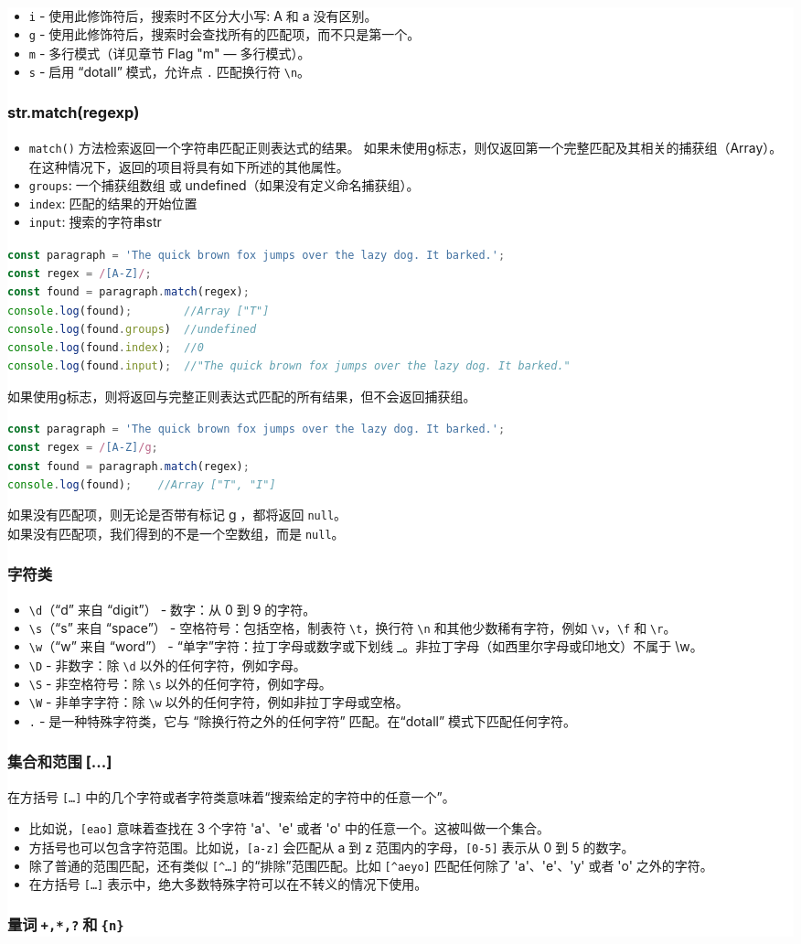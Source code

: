- `i` - 使用此修饰符后，搜索时不区分大小写: A 和 a 没有区别。
- `g` - 使用此修饰符后，搜索时会查找所有的匹配项，而不只是第一个。
- `m` - 多行模式（详见章节 Flag "m" — 多行模式）。
- `s` - 启用 “dotall” 模式，允许点 `.` 匹配换行符 `\n`。

### str.match(regexp)

- `match()` 方法检索返回一个字符串匹配正则表达式的结果。
如果未使用g标志，则仅返回第一个完整匹配及其相关的捕获组（Array）。 在这种情况下，返回的项目将具有如下所述的其他属性。
- `groups`: 一个捕获组数组 或 undefined（如果没有定义命名捕获组）。
- `index`: 匹配的结果的开始位置
- `input`: 搜索的字符串str

``` javascript
const paragraph = 'The quick brown fox jumps over the lazy dog. It barked.';
const regex = /[A-Z]/;
const found = paragraph.match(regex);
console.log(found);        //Array ["T"]
console.log(found.groups)  //undefined
console.log(found.index);  //0
console.log(found.input);  //"The quick brown fox jumps over the lazy dog. It barked."
```

如果使用g标志，则将返回与完整正则表达式匹配的所有结果，但不会返回捕获组。

``` javascript
const paragraph = 'The quick brown fox jumps over the lazy dog. It barked.';
const regex = /[A-Z]/g;
const found = paragraph.match(regex);
console.log(found);    //Array ["T", "I"]
```

如果没有匹配项，则无论是否带有标记 g ，都将返回 `null`。  
如果没有匹配项，我们得到的不是一个空数组，而是 `null`。

### 字符类

- `\d`（“d” 来自 “digit”） - 数字：从 0 到 9 的字符。
- `\s`（“s” 来自 “space”） - 空格符号：包括空格，制表符 `\t`，换行符 `\n` 和其他少数稀有字符，例如 `\v`，`\f` 和 `\r`。
- `\w`（“w” 来自 “word”） - “单字”字符：拉丁字母或数字或下划线 _。非拉丁字母（如西里尔字母或印地文）不属于 \w。
- `\D` - 非数字：除 `\d` 以外的任何字符，例如字母。
- `\S` - 非空格符号：除 `\s` 以外的任何字符，例如字母。
- `\W` - 非单字字符：除 `\w` 以外的任何字符，例如非拉丁字母或空格。
- `.` - 是一种特殊字符类，它与 “除换行符之外的任何字符” 匹配。在“dotall” 模式下匹配任何字符。

### 集合和范围 [...]

在方括号 `[…]` 中的几个字符或者字符类意味着“搜索给定的字符中的任意一个”。

- 比如说，`[eao]` 意味着查找在 3 个字符 'a'、'e' 或者 'o' 中的任意一个。这被叫做一个集合。
- 方括号也可以包含字符范围。比如说，`[a-z]` 会匹配从 a 到 z 范围内的字母，`[0-5]` 表示从 0 到 5 的数字。
- 除了普通的范围匹配，还有类似 `[^…]` 的“排除”范围匹配。比如 `[^aeyo]` 匹配任何除了 'a'、'e'、'y' 或者 'o' 之外的字符。
- 在方括号 `[…]` 表示中，绝大多数特殊字符可以在不转义的情况下使用。

### 量词 `+,*,?` 和 `{n}`
